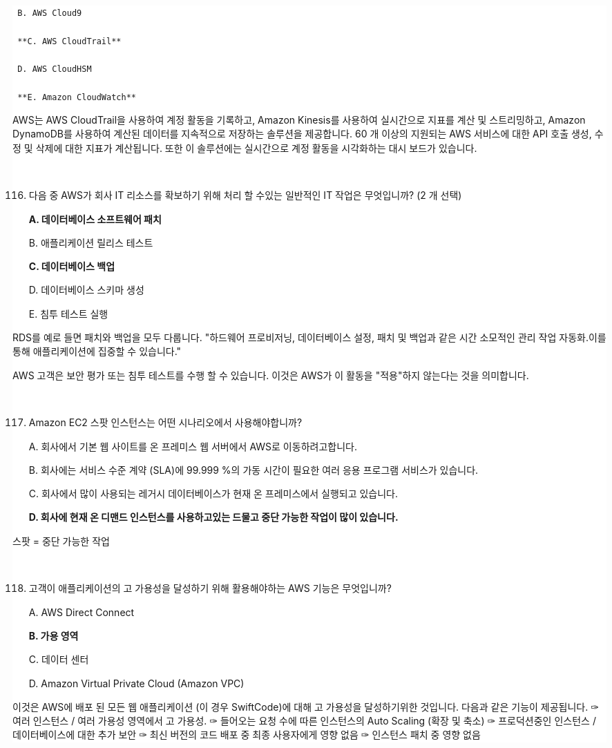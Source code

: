      B. AWS Cloud9

     **C. AWS CloudTrail**

     D. AWS CloudHSM

     **E. Amazon CloudWatch**

AWS는 AWS CloudTrail을 사용하여 계정 활동을 기록하고, Amazon Kinesis를 사용하여 실시간으로 지표를 계산 및 스트리밍하고, Amazon DynamoDB를 사용하여 계산된 데이터를 지속적으로 저장하는 솔루션을 제공합니다. 60 개 이상의 지원되는 AWS 서비스에 대한 API 호출 생성, 수정 및 삭제에 대한 지표가 계산됩니다. 또한 이 솔루션에는 실시간으로 계정 활동을 시각화하는 대시 보드가 있습니다.

<br>

116. 다음 중 AWS가 회사 IT 리소스를 확보하기 위해 처리 할 수있는 일반적인 IT 작업은 무엇입니까? (2 개 선택)

     **A. 데이터베이스 소프트웨어 패치**

     B. 애플리케이션 릴리스 테스트

     **C. 데이터베이스 백업**

     D. 데이터베이스 스키마 생성

     E. 침투 테스트 실행

RDS를 예로 들면 패치와 백업을 모두 다룹니다. "하드웨어 프로비저닝, 데이터베이스 설정, 패치 및 백업과 같은 시간 소모적인 관리 작업 자동화.이를 통해 애플리케이션에 집중할 수 있습니다." 

AWS 고객은 보안 평가 또는 침투 테스트를 수행 할 수 있습니다. 이것은 AWS가 이 활동을 "적용"하지 않는다는 것을 의미합니다.

<br>

117. Amazon EC2 스팟 인스턴스는 어떤 시나리오에서 사용해야합니까?

     A. 회사에서 기본 웹 사이트를 온 프레미스 웹 서버에서 AWS로 이동하려고합니다.

     B. 회사에는 서비스 수준 계약 (SLA)에 99.999 %의 가동 시간이 필요한 여러 응용 프로그램 서비스가 있습니다.

     C. 회사에서 많이 사용되는 레거시 데이터베이스가 현재 온 프레미스에서 실행되고 있습니다.

     **D. 회사에 현재 온 디맨드 인스턴스를 사용하고있는 드물고 중단 가능한 작업이 많이 있습니다.**

스팟 = 중단 가능한 작업

<br>

118. 고객이 애플리케이션의 고 가용성을 달성하기 위해 활용해야하는 AWS 기능은 무엇입니까?

     A. AWS Direct Connect

     **B. 가용 영역**

     C. 데이터 센터

     D. Amazon Virtual Private Cloud (Amazon VPC)

이것은 AWS에 배포 된 모든 웹 애플리케이션 (이 경우 SwiftCode)에 대해 고 가용성을 달성하기위한 것입니다. 다음과 같은 기능이 제공됩니다.
✑ 여러 인스턴스 / 여러 가용성 영역에서 고 가용성.
✑ 들어오는 요청 수에 따른 인스턴스의 Auto Scaling (확장 및 축소)
✑ 프로덕션중인 인스턴스 / 데이터베이스에 대한 추가 보안
✑ 최신 버전의 코드 배포 중 최종 사용자에게 영향 없음 
✑ 인스턴스 패치 중 영향 없음
